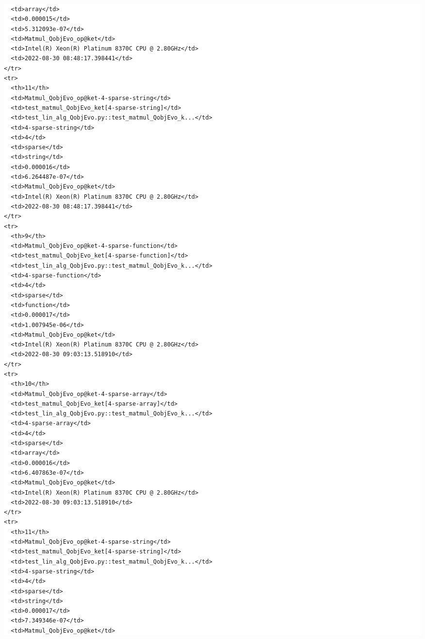       <td>array</td>
      <td>0.000015</td>
      <td>5.312093e-07</td>
      <td>Matmul_QobjEvo_op@ket</td>
      <td>Intel(R) Xeon(R) Platinum 8370C CPU @ 2.80GHz</td>
      <td>2022-08-30 08:48:17.398441</td>
    </tr>
    <tr>
      <th>11</th>
      <td>Matmul_QobjEvo_op@ket-4-sparse-string</td>
      <td>test_matmul_QobjEvo_ket[4-sparse-string]</td>
      <td>test_lin_alg_QobjEvo.py::test_matmul_QobjEvo_k...</td>
      <td>4-sparse-string</td>
      <td>4</td>
      <td>sparse</td>
      <td>string</td>
      <td>0.000016</td>
      <td>6.264487e-07</td>
      <td>Matmul_QobjEvo_op@ket</td>
      <td>Intel(R) Xeon(R) Platinum 8370C CPU @ 2.80GHz</td>
      <td>2022-08-30 08:48:17.398441</td>
    </tr>
    <tr>
      <th>9</th>
      <td>Matmul_QobjEvo_op@ket-4-sparse-function</td>
      <td>test_matmul_QobjEvo_ket[4-sparse-function]</td>
      <td>test_lin_alg_QobjEvo.py::test_matmul_QobjEvo_k...</td>
      <td>4-sparse-function</td>
      <td>4</td>
      <td>sparse</td>
      <td>function</td>
      <td>0.000017</td>
      <td>1.007945e-06</td>
      <td>Matmul_QobjEvo_op@ket</td>
      <td>Intel(R) Xeon(R) Platinum 8370C CPU @ 2.80GHz</td>
      <td>2022-08-30 09:03:13.518910</td>
    </tr>
    <tr>
      <th>10</th>
      <td>Matmul_QobjEvo_op@ket-4-sparse-array</td>
      <td>test_matmul_QobjEvo_ket[4-sparse-array]</td>
      <td>test_lin_alg_QobjEvo.py::test_matmul_QobjEvo_k...</td>
      <td>4-sparse-array</td>
      <td>4</td>
      <td>sparse</td>
      <td>array</td>
      <td>0.000016</td>
      <td>6.407863e-07</td>
      <td>Matmul_QobjEvo_op@ket</td>
      <td>Intel(R) Xeon(R) Platinum 8370C CPU @ 2.80GHz</td>
      <td>2022-08-30 09:03:13.518910</td>
    </tr>
    <tr>
      <th>11</th>
      <td>Matmul_QobjEvo_op@ket-4-sparse-string</td>
      <td>test_matmul_QobjEvo_ket[4-sparse-string]</td>
      <td>test_lin_alg_QobjEvo.py::test_matmul_QobjEvo_k...</td>
      <td>4-sparse-string</td>
      <td>4</td>
      <td>sparse</td>
      <td>string</td>
      <td>0.000017</td>
      <td>7.349346e-07</td>
      <td>Matmul_QobjEvo_op@ket</td>